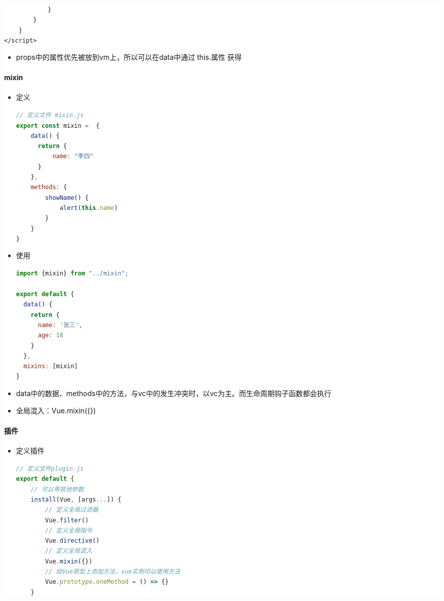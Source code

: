   ```vue
              }
          }
      }
  </script>
  ```

- props中的属性优先被放到vm上，所以可以在data中通过 this.属性 获得



#### mixin

- 定义

  ```js
  // 定义文件 mixin.js
  export const mixin =  {
      data() {
        return {
            name: "李四"
        }  
      },
      methods: {
          showName() {
              alert(this.name)
          }
      }
  }
  ```

- 使用

  ```js
  import {mixin} from "../mixin";
  
  export default {
    data() {
      return {
        name: '张三',
        age: 18
      }
    },
    mixins: [mixin]
  }
  ```

- data中的数据、methods中的方法，与vc中的发生冲突时，以vc为主。而生命周期钩子函数都会执行

- 全局混入：Vue.mixin({})



#### 插件

- 定义插件

  ```js
  // 定义文件plugin.js
  export default {
      // 可以带其他参数
      install(Vue, [args...]) {
          // 定义全局过滤器
          Vue.filter()
          // 定义全局指令
          Vue.directive()
          // 定义全局混入
          Vue.mixin({})
          // 给Vue原型上添加方法，vue实例可以使用方法
          Vue.prototype.oneMethod = () => {}
      }
  ```